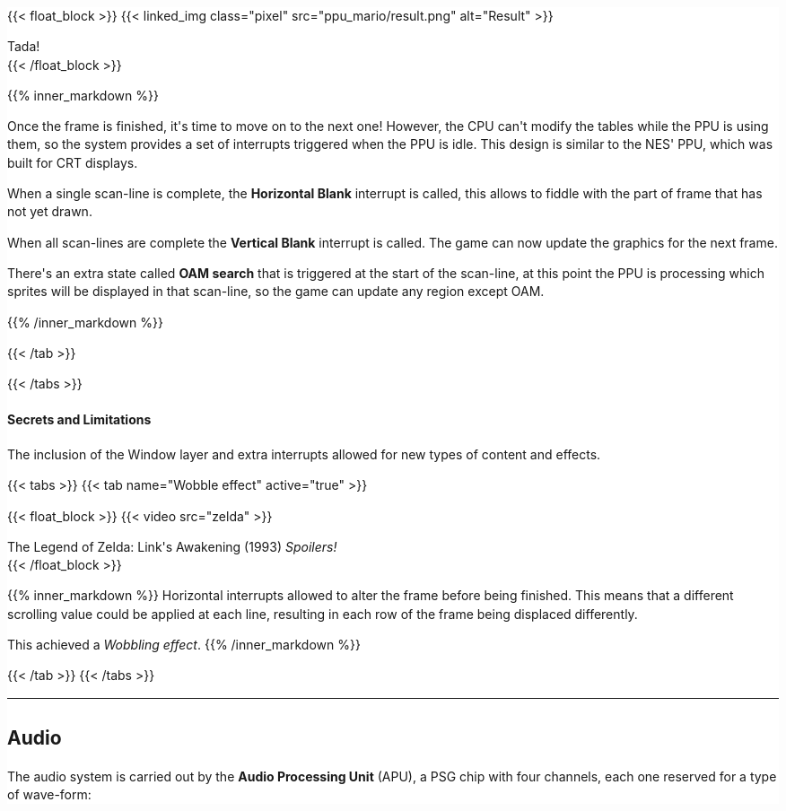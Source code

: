 {{< float_block >}}
  {{< linked_img class="pixel" src="ppu_mario/result.png" alt="Result" >}} <figcaption class="caption">Tada!</figcaption>
{{< /float_block >}}

{{% inner_markdown %}}

Once the frame is finished, it's time to move on to the next one! However, the CPU can't modify the tables while the PPU is using them, so the system provides a set of interrupts triggered when the PPU is idle. This design is similar to the NES' PPU, which was built for CRT displays.

When a single scan-line is complete, the **Horizontal Blank** interrupt is called, this allows to fiddle with the part of frame that has not yet drawn.

When all scan-lines are complete the **Vertical Blank** interrupt is called. The game can now update the graphics for the next frame.

There's an extra state called **OAM search** that is triggered at the start of the scan-line, at this point the PPU is processing which sprites will be displayed in that scan-line, so the game can update any region except OAM.

{{% /inner_markdown %}}

{{< /tab >}}

{{< /tabs >}}

#### Secrets and Limitations

The inclusion of the Window layer and extra interrupts allowed for new types of content and effects.

{{< tabs >}}
{{< tab name="Wobble effect" active="true" >}}

{{< float_block >}}
{{< video src="zelda" >}} <figcaption class="caption">The Legend of Zelda: Link's Awakening (1993) *Spoilers!*</figcaption>
{{< /float_block >}}

{{% inner_markdown %}}
Horizontal interrupts allowed to alter the frame before being finished. This means that a different scrolling value could be applied at each line, resulting in each row of the frame being displaced differently.

This achieved a *Wobbling effect*.
{{% /inner_markdown %}}

{{< /tab >}}
{{< /tabs >}}

---

## Audio

The audio system is carried out by the **Audio Processing Unit** (APU), a PSG chip with four channels, each one reserved for a type of wave-form:
